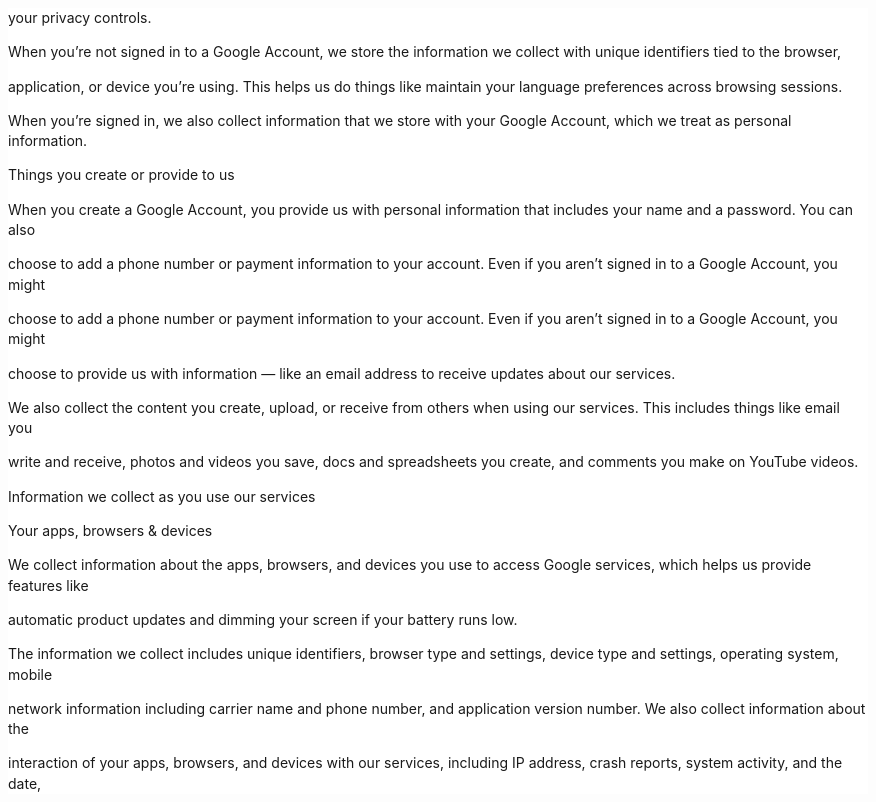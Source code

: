 your privacy controls.


When you’re not signed in to a Google Account, we store the information we collect with unique identifiers tied to the browser,


application, or device you’re using. This helps us do things like maintain your language preferences across browsing sessions.


When you’re signed in, we also collect information that we store with your Google Account, which we treat as personal information.


Things you create or provide to us


When you create a Google Account, you provide us with personal information that includes your name and a password. You can also


choose to add a phone number or payment information to your account. Even if you aren’t signed in to a Google Account, you might



choose to add a phone number or payment information to your account. Even if you aren’t signed in to a Google Account, you might


choose to provide us with information — like an email address to receive updates about our services.


We also collect the content you create, upload, or receive from others when using our services. This includes things like email you


write and receive, photos and videos you save, docs and spreadsheets you create, and comments you make on YouTube videos.


Information we collect as you use our services


Your apps, browsers & devices


We collect information about the apps, browsers, and devices you use to access Google services, which helps us provide features like


automatic product updates and dimming your screen if your battery runs low.


The information we collect includes unique identifiers, browser type and settings, device type and settings, operating system, mobile


network information including carrier name and phone number, and application version number. We also collect information about the


interaction of your apps, browsers, and devices with our services, including IP address, crash reports, system activity, and the date,
